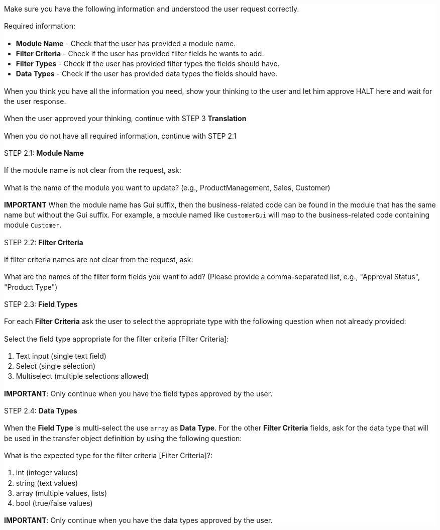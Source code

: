 Make sure you have the following information and understood the user request correctly.

Required information:

- **Module Name** - Check that the user has provided a module name.
- **Filter Criteria** - Check if the user has provided filter fields he wants to add.
- **Filter Types** - Check if the user has provided filter types the fields should have.
- **Data Types** - Check if the user has provided data types the fields should have.

When you think you have all the information you need, show your thinking to the user and let him approve HALT here and wait for the user response.

When the user approved your thinking, continue with STEP 3 **Translation**

When you do not have all required information, continue with STEP 2.1

STEP 2.1: **Module Name**

If the module name is not clear from the request, ask:

What is the name of the module you want to update? (e.g., ProductManagement, Sales, Customer)

**IMPORTANT** When the module name has Gui suffix, then the business-related code can be found in the module that has the same name but without the Gui suffix. For example, a module named like `CustomerGui` will map to the business-related code containing module `Customer`.

STEP 2.2: **Filter Criteria**

If filter criteria names are not clear from the request, ask:

What are the names of the filter form fields you want to add? (Please provide a comma-separated list, e.g., "Approval Status", "Product Type")

STEP 2.3: **Field Types**

For each **Filter Criteria** ask the user to select the appropriate type with the following question when not already provided:

Select the field type appropriate for the filter criteria [Filter Criteria]:

   1. Text input (single text field)
   2. Select (single selection)
   3. Multiselect (multiple selections allowed)

**IMPORTANT**: Only continue when you have the field types approved by the user.

STEP 2.4: **Data Types**

When the **Field Type** is multi-select the use `array` as **Data Type**. For the other **Filter Criteria** fields, ask for the data type that will be used in the transfer object definition by using the following question:

What is the expected type for the filter criteria [Filter Criteria]?:

   1. int (integer values)
   2. string (text values)
   3. array (multiple values, lists)
   4. bool (true/false values)

**IMPORTANT**: Only continue when you have the data types approved by the user.
